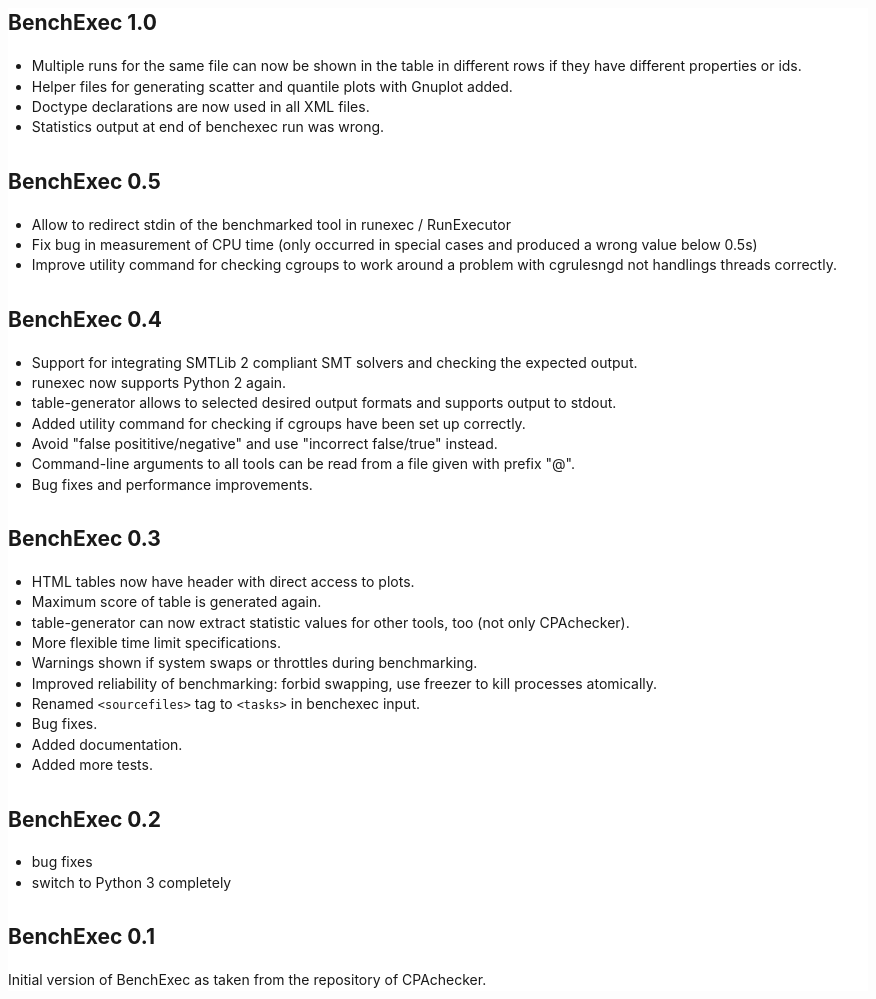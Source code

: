 ## BenchExec 1.0

- Multiple runs for the same file can now be shown in the table in different rows
  if they have different properties or ids.
- Helper files for generating scatter and quantile plots with Gnuplot added.
- Doctype declarations are now used in all XML files.
- Statistics output at end of benchexec run was wrong.

## BenchExec 0.5

- Allow to redirect stdin of the benchmarked tool in runexec / RunExecutor
- Fix bug in measurement of CPU time
  (only occurred in special cases and produced a wrong value below 0.5s)
- Improve utility command for checking cgroups to work around a problem
  with cgrulesngd not handlings threads correctly.

## BenchExec 0.4

- Support for integrating SMTLib 2 compliant SMT solvers and checking the expected output.
- runexec now supports Python 2 again.
- table-generator allows to selected desired output formats and supports output to stdout.
- Added utility command for checking if cgroups have been set up correctly.
- Avoid "false posititive/negative" and use "incorrect false/true" instead.
- Command-line arguments to all tools can be read from a file given with prefix "@".
- Bug fixes and performance improvements.

## BenchExec 0.3

- HTML tables now have header with direct access to plots.
- Maximum score of table is generated again.
- table-generator can now extract statistic values for other tools, too (not only CPAchecker).
- More flexible time limit specifications.
- Warnings shown if system swaps or throttles during benchmarking.
- Improved reliability of benchmarking: forbid swapping, use freezer to kill processes atomically.
- Renamed `<sourcefiles>` tag to `<tasks>` in benchexec input.
- Bug fixes.
- Added documentation.
- Added more tests.


## BenchExec 0.2

- bug fixes
- switch to Python 3 completely


## BenchExec 0.1

Initial version of BenchExec as taken from the repository of CPAchecker.
